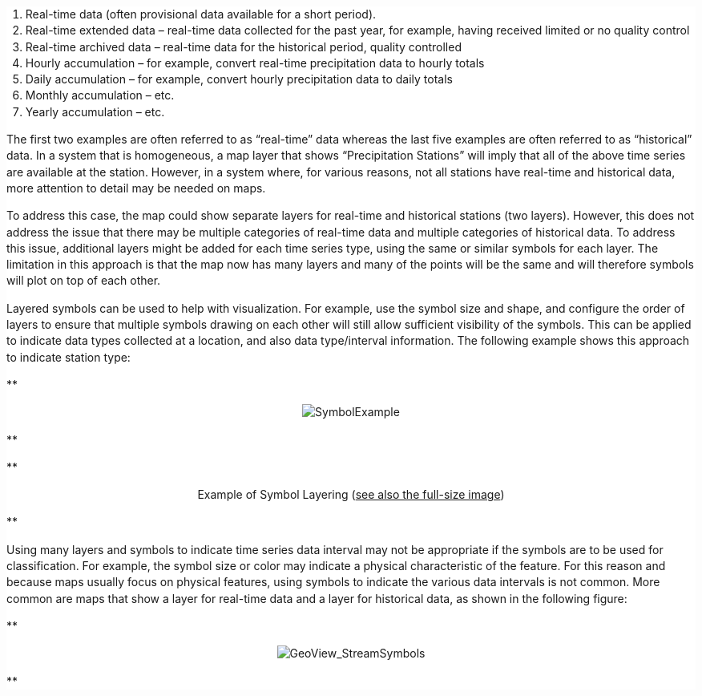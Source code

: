 1.  Real-time data (often provisional data available for a short period).
2.  Real-time extended data – real-time data collected for the past year, for example, having received limited or no quality control
3.  Real-time archived data – real-time data for the historical period, quality controlled
4.  Hourly accumulation – for example, convert real-time precipitation data to hourly totals
5.  Daily accumulation – for example, convert hourly precipitation data to daily totals
6.  Monthly accumulation – etc.
7.  Yearly accumulation – etc.

The first two examples are often referred to as “real-time” data whereas the last
five examples are often referred to as “historical” data.  In a system that is homogeneous,
a map layer that shows “Precipitation Stations” will imply that all of the above time series are available at the station.
However, in a system where, for various reasons,
not all stations have real-time and historical data, more attention to detail may be needed on maps.

To address this case, the map could show separate layers for real-time and historical stations (two layers).
However, this does not address the issue that there may be multiple categories
of real-time data and multiple categories of historical data.
To address this issue, additional layers might be added for each time series type,
using the same or similar symbols for each layer.
The limitation in this approach is that the map now has many layers
and many of the points will be the same and will therefore symbols will plot on top of each other.

Layered symbols can be used to help with visualization.
For example, use the symbol size and shape, and configure the order of layers
to ensure that multiple symbols drawing on each other will still allow sufficient visibility of the symbols.
This can be applied to indicate data types collected at a location, and also data type/interval information.
The following example shows this approach to indicate station type:

**<p style="text-align: center;">
![SymbolExample](SymbolExample.png)
</p>**

**<p style="text-align: center;">
Example of Symbol Layering (<a href="../SymbolExample.png">see also the full-size image</a>)
</p>**

Using many layers and symbols to indicate time series data interval may not be
appropriate if the symbols are to be used for classification.
For example, the symbol size or color may indicate a physical characteristic of the feature.
For this reason and because maps usually focus on physical features,
using symbols to indicate the various data intervals is not common.
More common are maps that show a layer for real-time data and a layer for historical data,
as shown in the following figure:

**<p style="text-align: center;">
![GeoView_StreamSymbols](GeoView_StreamSymbols.png)
</p>**
 